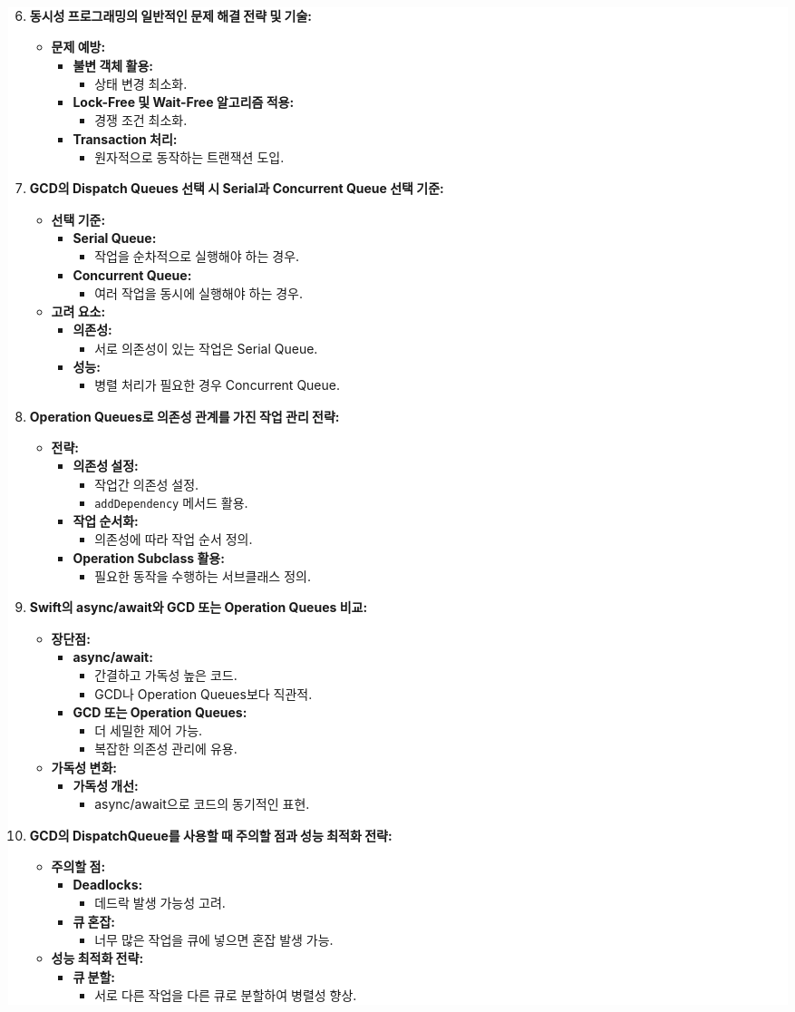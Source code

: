 6. **동시성 프로그래밍의 일반적인 문제 해결 전략 및 기술:**
   - **문제 예방:**
     - **불변 객체 활용:**
       - 상태 변경 최소화.
     - **Lock-Free 및 Wait-Free 알고리즘 적용:**
       - 경쟁 조건 최소화.
     - **Transaction 처리:**
       - 원자적으로 동작하는 트랜잭션 도입.

7. **GCD의 Dispatch Queues 선택 시 Serial과 Concurrent Queue 선택 기준:**
   - **선택 기준:**
     - **Serial Queue:**
       - 작업을 순차적으로 실행해야 하는 경우.
     - **Concurrent Queue:**
       - 여러 작업을 동시에 실행해야 하는 경우.
   - **고려 요소:**
     - **의존성:**
       - 서로 의존성이 있는 작업은 Serial Queue.
     - **성능:**
       - 병렬 처리가 필요한 경우 Concurrent Queue.

8. **Operation Queues로 의존성 관계를 가진 작업 관리 전략:**
   - **전략:**
     - **의존성 설정:**
       - 작업간 의존성 설정.
       - `addDependency` 메서드 활용.
     - **작업 순서화:**
       - 의존성에 따라 작업 순서 정의.
     - **Operation Subclass 활용:**
       - 필요한 동작을 수행하는 서브클래스 정의.

9. **Swift의 async/await와 GCD 또는 Operation Queues 비교:**
   - **장단점:**
     - **async/await:**
       - 간결하고 가독성 높은 코드.
       - GCD나 Operation Queues보다 직관적.
     - **GCD 또는 Operation Queues:**
       - 더 세밀한 제어 가능.
       - 복잡한 의존성 관리에 유용.
   - **가독성 변화:**
     - **가독성 개선:**
       - async/await으로 코드의 동기적인 표현.

10. **GCD의 DispatchQueue를 사용할 때 주의할 점과 성능 최적화 전략:**
    - **주의할 점:**
      - **Deadlocks:**
        - 데드락 발생 가능성 고려.
      - **큐 혼잡:**
        - 너무 많은 작업을 큐에 넣으면 혼잡 발생 가능.
    - **성능 최적화 전략:**
      - **큐 분할:**
        - 서로 다른 작업을 다른 큐로 분할하여 병렬성 향상.
